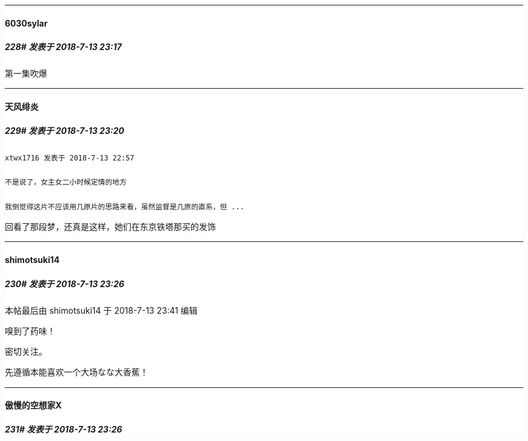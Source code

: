 


-----

####  6030sylar  
##### 228#       发表于 2018-7-13 23:17




第一集吹爆







-----

####  天风绯炎  
##### 229#       发表于 2018-7-13 23:20




```
xtwx1716 发表于 2018-7-13 22:57

不是说了，女主女二小时候定情的地方

我倒觉得这片不应该用几原片的思路来看，虽然监督是几原的直系，但 ...
```

回看了那段梦，还真是这样，她们在东京铁塔那买的发饰







-----

####  shimotsuki14  
##### 230#       发表于 2018-7-13 23:26



 本帖最后由 shimotsuki14 于 2018-7-13 23:41 编辑 

嗅到了药味！

密切关注。


先遵循本能喜欢一个大场なな大香蕉！







-----

####  傲慢的空想家X  
##### 231#       发表于 2018-7-13 23:26
